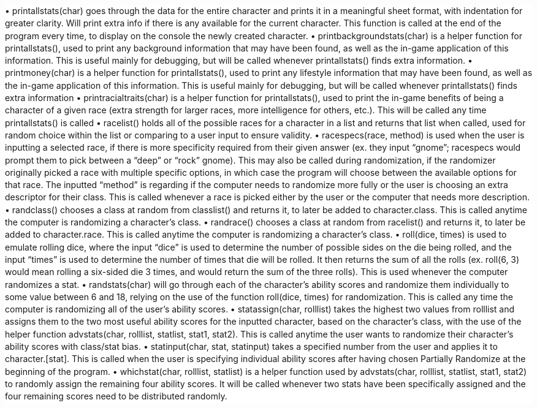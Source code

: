 •	printallstats(char) goes through the data for the entire character and prints it in a meaningful sheet format, with indentation for greater clarity. Will print extra info if there is any available for the current character. This function is called at the end of the program every time, to display on the console the newly created character.
•	printbackgroundstats(char) is a helper function for printallstats(), used to print any background information that may have been found, as well as the in-game application of this information. This is useful mainly for debugging, but will be called whenever printallstats() finds extra information.
•	printmoney(char) is a helper function for printallstats(), used to print any lifestyle information that may have been found, as well as the in-game application of this information. This is useful mainly for debugging, but will be called whenever printallstats() finds extra information
•	printracialtraits(char) is a helper function for printallstats(), used to print the in-game benefits of being a character of a given race (extra strength for larger races, more intelligence for others, etc.). This will be called any time printallstats() is called
•	racelist() holds all of the possible races for a character in a list and returns that list when called, used for random choice within the list or comparing to a user input to ensure validity.
•	racespecs(race, method) is used when the user is inputting a selected race, if there is more specificity required from their given answer (ex. they input “gnome”; racespecs would prompt them to pick between a “deep” or “rock” gnome). This may also be called during randomization, if the randomizer originally picked a race with multiple specific options, in which case the program will choose between the available options for that race. The inputted “method” is regarding if the computer needs to randomize more fully or the user is choosing an extra descriptor for their class. This is called whenever a race is picked either by the user or the computer that needs more description.
•	randclass() chooses a class at random from classlist() and returns it, to later be added to character.class. This is called anytime the computer is randomizing a character’s class.
•	randrace() chooses a class at random from racelist() and returns it, to later be added to character.race. This is called anytime the computer is randomizing a character’s class.
•	roll(dice, times) is used to emulate rolling dice, where the input “dice” is used to determine the number of possible sides on the die being rolled, and the input “times” is used to determine the number of times that die will be rolled. It then returns the sum of all the rolls (ex. roll(6, 3) would mean rolling a six-sided die 3 times, and would return the sum of the three rolls). This is used whenever the computer randomizes a stat.
•	randstats(char) will go through each of the character’s ability scores and randomize them individually to some value between 6 and 18, relying on the use of the function roll(dice, times) for randomization. This is called any time the computer is randomizing all of the user’s ability scores.
•	statassign(char, rolllist) takes the highest two values from rolllist and assigns them to the two most useful ability scores for the inputted character, based on the character’s class, with the use of the helper function advstats(char, rolllist, statlist, stat1, stat2). This is called anytime the user wants to randomize their character’s ability scores with class/stat bias.
•	statinput(char, stat, statinput) takes a specified number from the user and applies it to character.[stat]. This is called when the user is specifying individual ability scores after having chosen Partially Randomize at the beginning of the program.
•	whichstat(char, rolllist, statlist) is a helper function used by advstats(char, rolllist, statlist, stat1, stat2) to randomly assign the remaining four ability scores. It will be called whenever two stats have been specifically assigned and the four remaining scores need to be distributed randomly.
